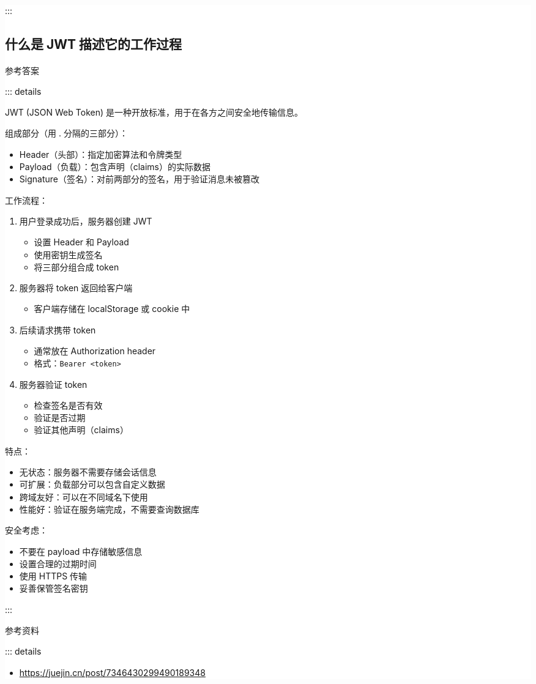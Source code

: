 :::

## 什么是 JWT 描述它的工作过程

参考答案

::: details

JWT (JSON Web Token) 是一种开放标准，用于在各方之间安全地传输信息。

组成部分（用 . 分隔的三部分）：

- Header（头部）：指定加密算法和令牌类型
- Payload（负载）：包含声明（claims）的实际数据
- Signature（签名）：对前两部分的签名，用于验证消息未被篡改

工作流程：

1. 用户登录成功后，服务器创建 JWT

   - 设置 Header 和 Payload
   - 使用密钥生成签名
   - 将三部分组合成 token

2. 服务器将 token 返回给客户端

   - 客户端存储在 localStorage 或 cookie 中

3. 后续请求携带 token

   - 通常放在 Authorization header
   - 格式：`Bearer <token>`

4. 服务器验证 token
   - 检查签名是否有效
   - 验证是否过期
   - 验证其他声明（claims）

特点：

- 无状态：服务器不需要存储会话信息
- 可扩展：负载部分可以包含自定义数据
- 跨域友好：可以在不同域名下使用
- 性能好：验证在服务端完成，不需要查询数据库

安全考虑：

- 不要在 payload 中存储敏感信息
- 设置合理的过期时间
- 使用 HTTPS 传输
- 妥善保管签名密钥

:::

参考资料

::: details

- https://juejin.cn/post/7346430299490189348
